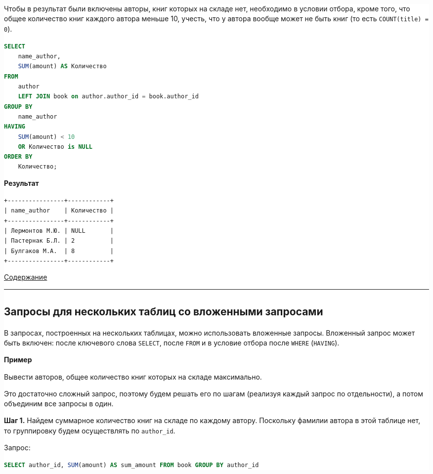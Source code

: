 Чтобы в результат были включены авторы, книг которых на складе нет, необходимо в условии отбора, кроме того, что общее количество книг каждого автора меньше 10, учесть, что у автора вообще может не быть книг (то есть `COUNT(title) = 0`).

```sql
SELECT
    name_author,
    SUM(amount) AS Количество
FROM
    author
    LEFT JOIN book on author.author_id = book.author_id
GROUP BY
    name_author
HAVING
    SUM(amount) < 10
    OR Количество is NULL
ORDER BY
    Количество;
```

**Результат**

```
+----------------+------------+
| name_author    | Количество |
+----------------+------------+
| Лермонтов М.Ю. | NULL       |
| Пастернак Б.Л. | 2          |
| Булгаков М.А.  | 8          |
+----------------+------------+
```

[Содержание](#содержание)

<hr>

## Запросы для нескольких таблиц со вложенными запросами

В запросах, построенных на нескольких таблицах, можно использовать вложенные запросы. Вложенный запрос может быть включен:  после ключевого слова `SELECT`,  после `FROM` и в условие отбора после `WHERE` (`HAVING`).

**Пример**

Вывести авторов, общее количество книг которых на складе максимально.

Это достаточно сложный запрос, поэтому будем решать его по шагам (реализуя каждый запрос по отдельности), а потом объединим все запросы в один.

**Шаг 1.** Найдем суммарное количество книг на складе по каждому автору. Поскольку фамилии автора в этой таблице нет, то группировку будем осуществлять по `author_id`.

Запрос:

```sql
SELECT author_id, SUM(amount) AS sum_amount FROM book GROUP BY author_id
```

